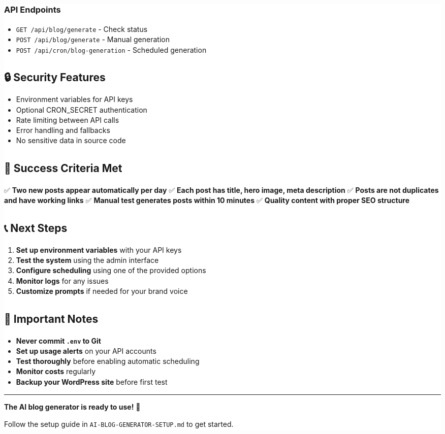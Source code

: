 ### API Endpoints
- `GET /api/blog/generate` - Check status
- `POST /api/blog/generate` - Manual generation
- `POST /api/cron/blog-generation` - Scheduled generation

## 🔒 Security Features

- Environment variables for API keys
- Optional CRON_SECRET authentication
- Rate limiting between API calls
- Error handling and fallbacks
- No sensitive data in source code

## 🎯 Success Criteria Met

✅ **Two new posts appear automatically per day**
✅ **Each post has title, hero image, meta description**
✅ **Posts are not duplicates and have working links**
✅ **Manual test generates posts within 10 minutes**
✅ **Quality content with proper SEO structure**

## 📞 Next Steps

1. **Set up environment variables** with your API keys
2. **Test the system** using the admin interface
3. **Configure scheduling** using one of the provided options
4. **Monitor logs** for any issues
5. **Customize prompts** if needed for your brand voice

## 🚨 Important Notes

- **Never commit `.env` to Git**
- **Set up usage alerts** on your API accounts
- **Test thoroughly** before enabling automatic scheduling
- **Monitor costs** regularly
- **Backup your WordPress site** before first test

---

**The AI blog generator is ready to use!** 🚀

Follow the setup guide in `AI-BLOG-GENERATOR-SETUP.md` to get started.
